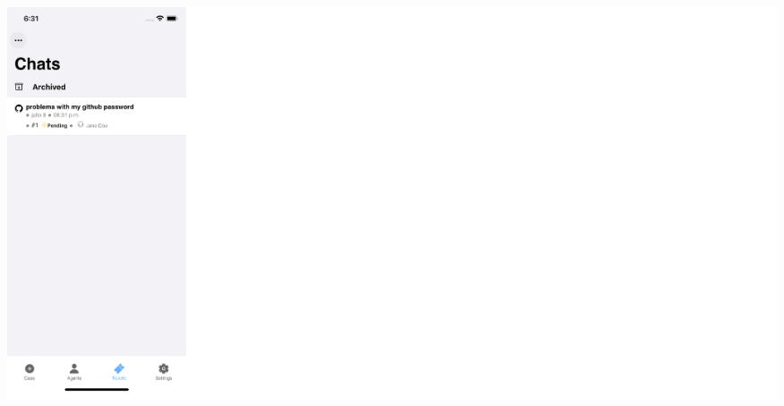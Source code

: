   <img src="public/screenshots/abra/Simulator%20Screenshot%20-%20iPhone%2016e%20-%202025-07-08%20at%2018.31.44.png" alt="Settings Page" width="200"/>